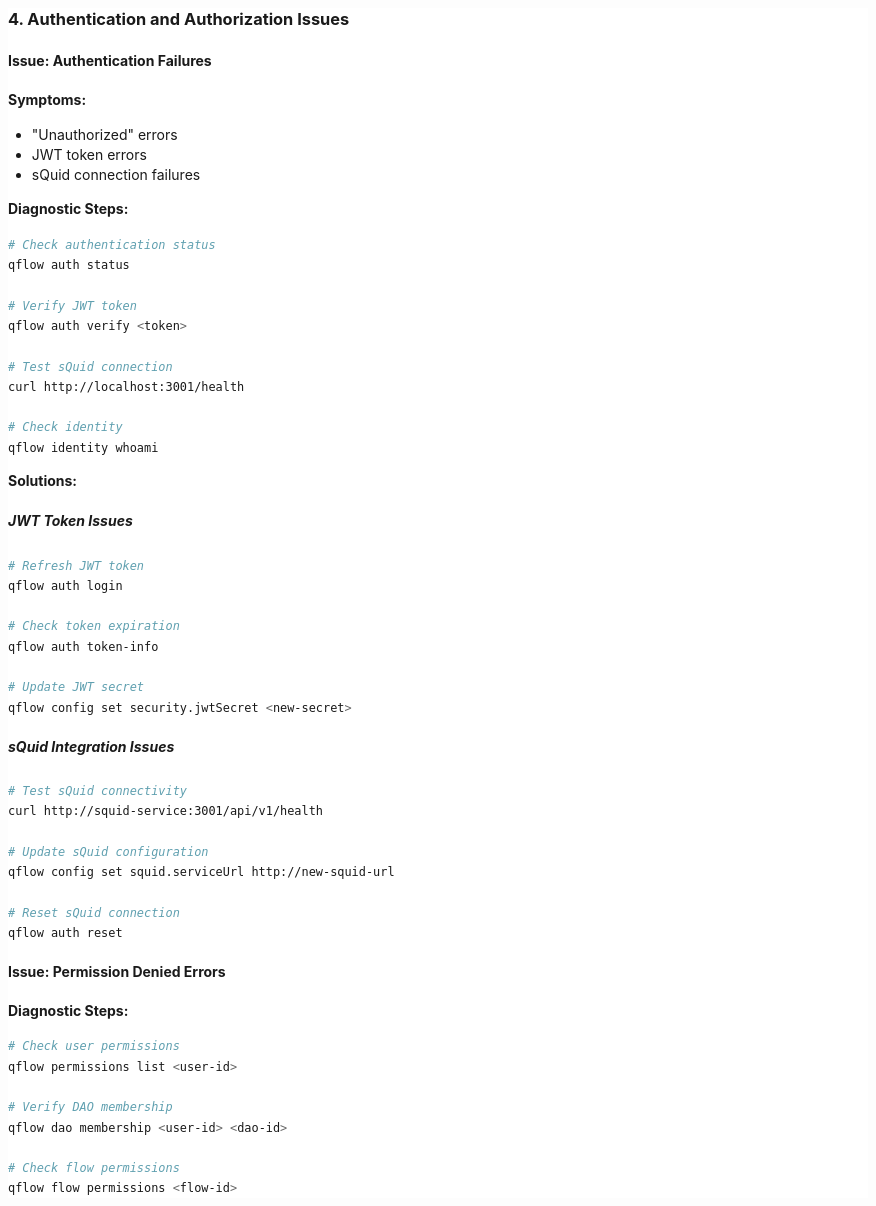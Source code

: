 ### 4. Authentication and Authorization Issues

#### Issue: Authentication Failures

**Symptoms:**
- "Unauthorized" errors
- JWT token errors
- sQuid connection failures

**Diagnostic Steps:**
```bash
# Check authentication status
qflow auth status

# Verify JWT token
qflow auth verify <token>

# Test sQuid connection
curl http://localhost:3001/health

# Check identity
qflow identity whoami
```

**Solutions:**

##### JWT Token Issues
```bash
# Refresh JWT token
qflow auth login

# Check token expiration
qflow auth token-info

# Update JWT secret
qflow config set security.jwtSecret <new-secret>
```

##### sQuid Integration Issues
```bash
# Test sQuid connectivity
curl http://squid-service:3001/api/v1/health

# Update sQuid configuration
qflow config set squid.serviceUrl http://new-squid-url

# Reset sQuid connection
qflow auth reset
```

#### Issue: Permission Denied Errors

**Diagnostic Steps:**
```bash
# Check user permissions
qflow permissions list <user-id>

# Verify DAO membership
qflow dao membership <user-id> <dao-id>

# Check flow permissions
qflow flow permissions <flow-id>
```
